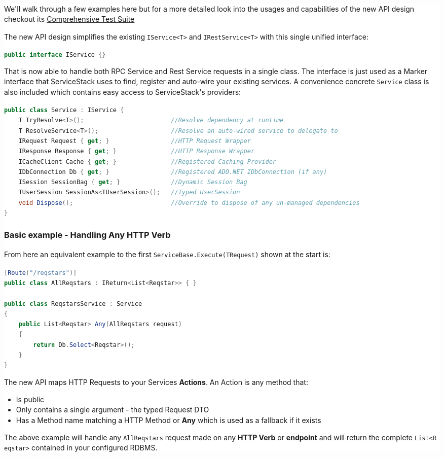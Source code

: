 We'll walk through a few examples here but for a more detailed look into the usages and capabilities of the new API design checkout its
[Comprehensive Test Suite](https://github.com/ServiceStack/ServiceStack/blob/master/tests/RazorRockstars.Console.Files/ReqStarsService.cs)

The new API design simplifies the existing `IService<T>` and `IRestService<T>` with this single unified interface:

```csharp
public interface IService {}
```

That is now able to handle both RPC Service and Rest Service requests in a single class.
The interface is just used as a Marker interface that ServiceStack uses to find, register and auto-wire your existing services.
A convenience concrete `Service` class is also included which contains easy access to ServiceStack's providers:

```csharp
public class Service : IService {
    T TryResolve<T>();                        //Resolve dependency at runtime
    T ResolveService<T>();                    //Resolve an auto-wired service to delegate to
    IRequest Request { get; }                 //HTTP Request Wrapper
    IResponse Response { get; }               //HTTP Response Wrapper
    ICacheClient Cache { get; }               //Registered Caching Provider
    IDbConnection Db { get; }                 //Registered ADO.NET IDbConnection (if any)
    ISession SessionBag { get; }              //Dynamic Session Bag
    TUserSession SessionAs<TUserSession>();   //Typed UserSession
    void Dispose();                           //Override to dispose of any un-managed dependencies
}
```

### Basic example - Handling Any HTTP Verb

From here an equivalent example to the first `ServiceBase.Execute(TRequest)` shown at the start is:

```csharp
[Route("/reqstars")]
public class AllReqstars : IReturn<List<Reqstar>> { }

public class ReqstarsService : Service
{
    public List<Reqstar> Any(AllReqstars request) 
    {
        return Db.Select<Reqstar>();
    }
}
```

The new API maps HTTP Requests to your Services **Actions**. An Action is any method that:

  - Is public 
  - Only contains a single argument - the typed Request DTO
  - Has a Method name matching a HTTP Method or **Any** which is used as a fallback if it exists

The above example will handle any `AllReqstars` request made on any **HTTP Verb** or **endpoint** and will return the complete `List<Reqstar>` contained in your configured RDBMS. 
